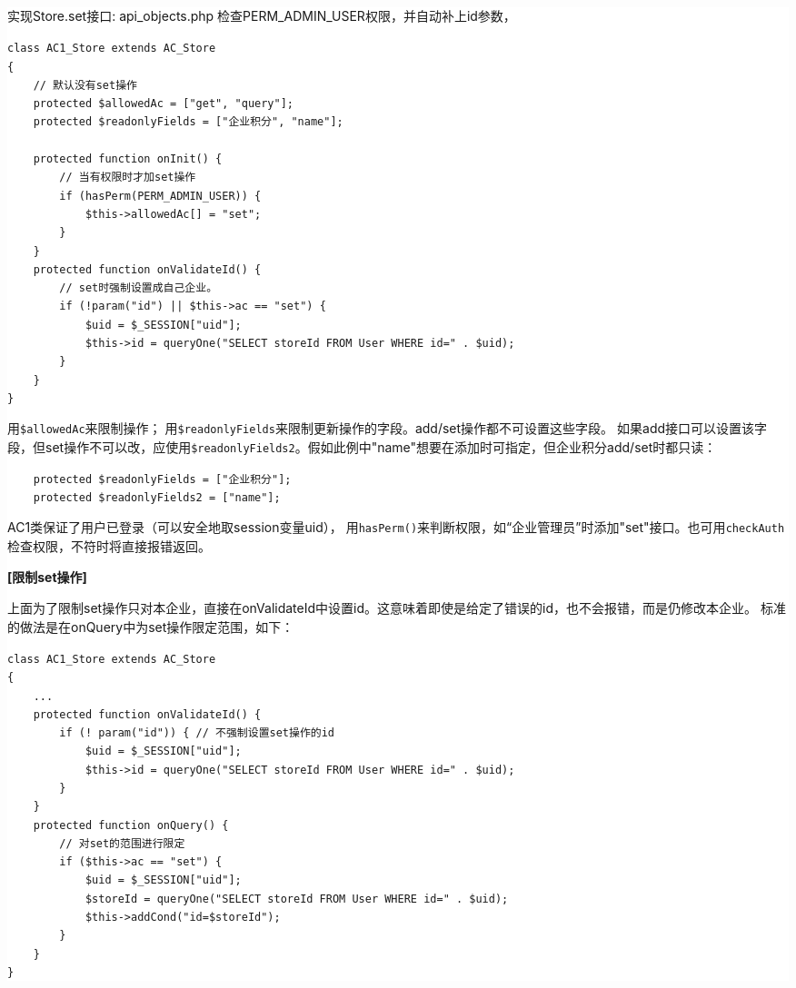 实现Store.set接口: api_objects.php
检查PERM_ADMIN_USER权限，并自动补上id参数，

	class AC1_Store extends AC_Store
	{
		// 默认没有set操作
		protected $allowedAc = ["get", "query"];
		protected $readonlyFields = ["企业积分", "name"];

		protected function onInit() {
			// 当有权限时才加set操作
			if (hasPerm(PERM_ADMIN_USER)) {
				$this->allowedAc[] = "set";
			}
		}
		protected function onValidateId() {
			// set时强制设置成自己企业。
			if (!param("id") || $this->ac == "set") {
				$uid = $_SESSION["uid"];
				$this->id = queryOne("SELECT storeId FROM User WHERE id=" . $uid);
			}
		}
	}

用`$allowedAc`来限制操作；
用`$readonlyFields`来限制更新操作的字段。add/set操作都不可设置这些字段。
如果add接口可以设置该字段，但set操作不可以改，应使用`$readonlyFields2`。假如此例中"name"想要在添加时可指定，但企业积分add/set时都只读：

		protected $readonlyFields = ["企业积分"];
		protected $readonlyFields2 = ["name"];

AC1类保证了用户已登录（可以安全地取session变量uid），
用`hasPerm()`来判断权限，如“企业管理员”时添加"set"接口。也可用`checkAuth`检查权限，不符时将直接报错返回。

**[限制set操作]**

上面为了限制set操作只对本企业，直接在onValidateId中设置id。这意味着即使是给定了错误的id，也不会报错，而是仍修改本企业。
标准的做法是在onQuery中为set操作限定范围，如下：

	class AC1_Store extends AC_Store
	{
		...
		protected function onValidateId() {
			if (! param("id")) { // 不强制设置set操作的id
				$uid = $_SESSION["uid"];
				$this->id = queryOne("SELECT storeId FROM User WHERE id=" . $uid);
			}
		}
		protected function onQuery() {
			// 对set的范围进行限定
			if ($this->ac == "set") {
				$uid = $_SESSION["uid"];
				$storeId = queryOne("SELECT storeId FROM User WHERE id=" . $uid);
				$this->addCond("id=$storeId");
			}
		}
	}
